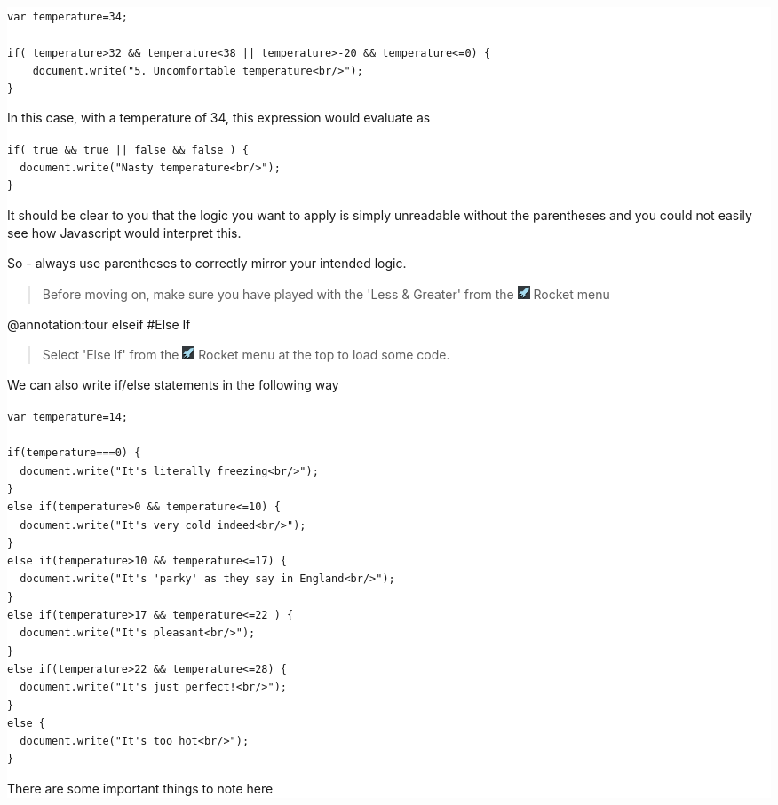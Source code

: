 ```
var temperature=34;

if( temperature>32 && temperature<38 || temperature>-20 && temperature<=0) {
	document.write("5. Uncomfortable temperature<br/>");
}  
```

In this case, with a temperature of 34, this expression would evaluate as 

```
if( true && true || false && false ) {
  document.write("Nasty temperature<br/>");
}
```

It should be clear to you that the logic you want to apply is simply unreadable without the parentheses and you could not easily see how Javascript would interpret this.

So - always use parentheses to correctly mirror your intended logic.

> Before moving on, make sure you have played with the 'Less & Greater' from the ![](.guides/an-img/rocket.png) Rocket menu

@annotation:tour elseif
#Else If
> Select 'Else If' from the ![](.guides/an-img/rocket.png) Rocket menu at the top to load some code.

We can also write if/else statements in the following way

```
var temperature=14;

if(temperature===0) {
  document.write("It's literally freezing<br/>");
}
else if(temperature>0 && temperature<=10) {
  document.write("It's very cold indeed<br/>");
}
else if(temperature>10 && temperature<=17) {
  document.write("It's 'parky' as they say in England<br/>");
}
else if(temperature>17 && temperature<=22 ) {
  document.write("It's pleasant<br/>");
}
else if(temperature>22 && temperature<=28) {
  document.write("It's just perfect!<br/>");	
}
else {
  document.write("It's too hot<br/>");	
}
```

There are some important things to note here

